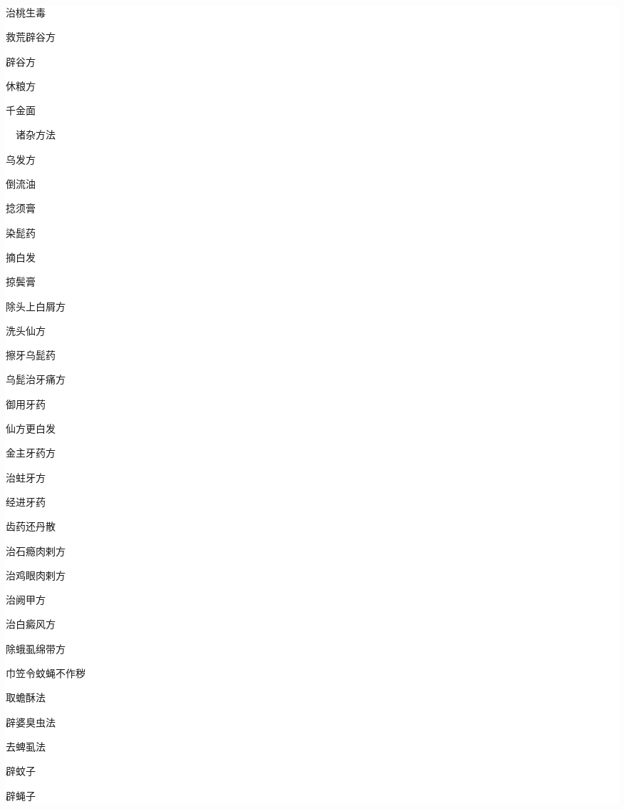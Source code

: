 治桃生毒  

救荒辟谷方  

辟谷方  

休粮方  

千金面  

　诸杂方法  

乌发方  

倒流油  

捻须膏  

染髭药  

摘白发  

掠鬓膏  

除头上白屑方  

洗头仙方  

擦牙乌髭药  

乌髭治牙痛方  

御用牙药  

仙方更白发  

金主牙药方  

治蛀牙方  

经进牙药  

齿药还丹散  

治石瘾肉剌方  

治鸡眼肉剌方  

治阙甲方  

治白癜风方  

除蛾虱绵带方  

巾笠令蚊蝇不作秽  

取蟾酥法  

辟婆臭虫法  

去蜱虱法  

辟蚊子  

辟蝇子  
